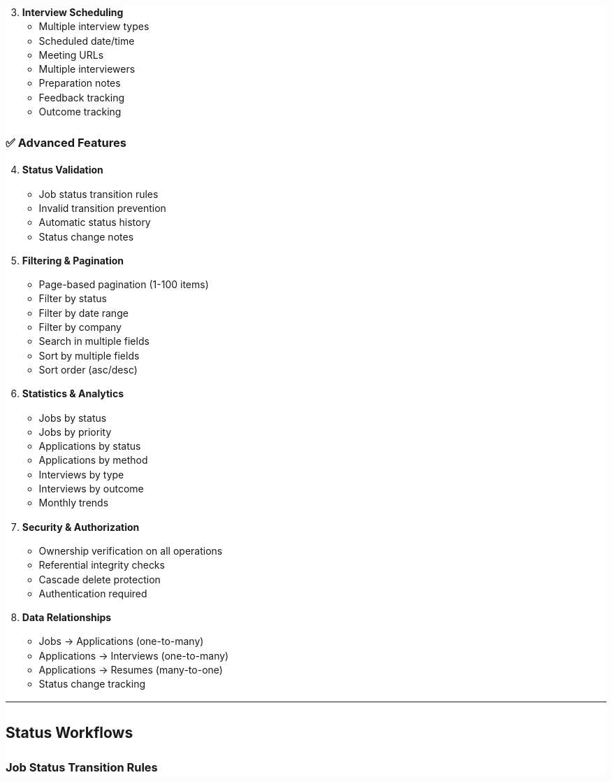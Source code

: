 3. **Interview Scheduling**
   - Multiple interview types
   - Scheduled date/time
   - Meeting URLs
   - Multiple interviewers
   - Preparation notes
   - Feedback tracking
   - Outcome tracking

### ✅ Advanced Features

4. **Status Validation**
   - Job status transition rules
   - Invalid transition prevention
   - Automatic status history
   - Status change notes

5. **Filtering & Pagination**
   - Page-based pagination (1-100 items)
   - Filter by status
   - Filter by date range
   - Filter by company
   - Search in multiple fields
   - Sort by multiple fields
   - Sort order (asc/desc)

6. **Statistics & Analytics**
   - Jobs by status
   - Jobs by priority
   - Applications by status
   - Applications by method
   - Interviews by type
   - Interviews by outcome
   - Monthly trends

7. **Security & Authorization**
   - Ownership verification on all operations
   - Referential integrity checks
   - Cascade delete protection
   - Authentication required

8. **Data Relationships**
   - Jobs → Applications (one-to-many)
   - Applications → Interviews (one-to-many)
   - Applications → Resumes (many-to-one)
   - Status change tracking

---

## Status Workflows

### Job Status Transition Rules
